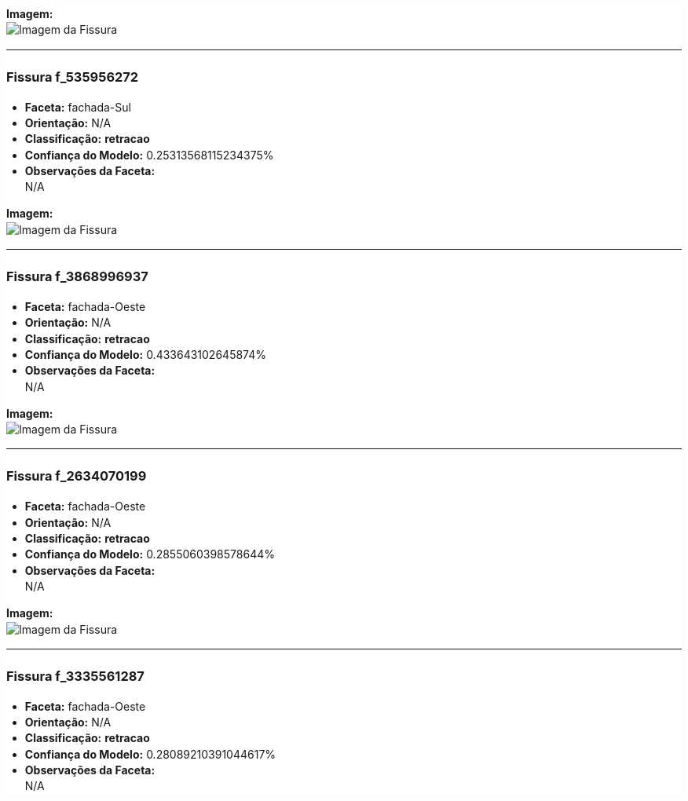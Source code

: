 **Imagem:**  
![Imagem da Fissura](/home/rafaela/Inteli/2025-1B-T12-EC06-G04/src/app-rust/Projects/asdasdasdasd/images/Predio-4/fachada-Sul/group4_img4.jpg)

---
### Fissura f_535956272

- **Faceta:** fachada-Sul
- **Orientação:** N/A
- **Classificação:** **retracao**
- **Confiança do Modelo:** 0.25313568115234375%
- **Observações da Faceta:**  
  N/A

**Imagem:**  
![Imagem da Fissura](/home/rafaela/Inteli/2025-1B-T12-EC06-G04/src/app-rust/Projects/asdasdasdasd/images/Predio-4/fachada-Sul/group4_img4.jpg)

---
### Fissura f_3868996937

- **Faceta:** fachada-Oeste
- **Orientação:** N/A
- **Classificação:** **retracao**
- **Confiança do Modelo:** 0.433643102645874%
- **Observações da Faceta:**  
  N/A

**Imagem:**  
![Imagem da Fissura](/home/rafaela/Inteli/2025-1B-T12-EC06-G04/src/app-rust/Projects/asdasdasdasd/images/Predio-5/fachada-Oeste/group5_img1.jpg)

---
### Fissura f_2634070199

- **Faceta:** fachada-Oeste
- **Orientação:** N/A
- **Classificação:** **retracao**
- **Confiança do Modelo:** 0.2855060398578644%
- **Observações da Faceta:**  
  N/A

**Imagem:**  
![Imagem da Fissura](/home/rafaela/Inteli/2025-1B-T12-EC06-G04/src/app-rust/Projects/asdasdasdasd/images/Predio-5/fachada-Oeste/group5_img1.jpg)

---
### Fissura f_3335561287

- **Faceta:** fachada-Oeste
- **Orientação:** N/A
- **Classificação:** **retracao**
- **Confiança do Modelo:** 0.28089210391044617%
- **Observações da Faceta:**  
  N/A
